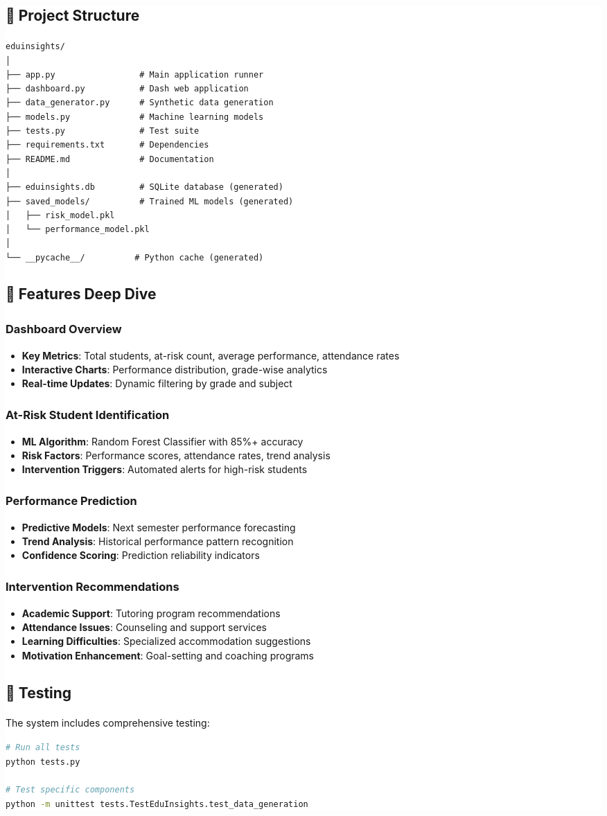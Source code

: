 ## 📁 Project Structure

```
eduinsights/
│
├── app.py                 # Main application runner
├── dashboard.py           # Dash web application
├── data_generator.py      # Synthetic data generation
├── models.py              # Machine learning models
├── tests.py               # Test suite
├── requirements.txt       # Dependencies
├── README.md              # Documentation
│
├── eduinsights.db         # SQLite database (generated)
├── saved_models/          # Trained ML models (generated)
│   ├── risk_model.pkl
│   └── performance_model.pkl
│
└── __pycache__/          # Python cache (generated)
```

## 🎯 Features Deep Dive

### Dashboard Overview
- **Key Metrics**: Total students, at-risk count, average performance, attendance rates
- **Interactive Charts**: Performance distribution, grade-wise analytics
- **Real-time Updates**: Dynamic filtering by grade and subject

### At-Risk Student Identification
- **ML Algorithm**: Random Forest Classifier with 85%+ accuracy
- **Risk Factors**: Performance scores, attendance rates, trend analysis
- **Intervention Triggers**: Automated alerts for high-risk students

### Performance Prediction
- **Predictive Models**: Next semester performance forecasting
- **Trend Analysis**: Historical performance pattern recognition
- **Confidence Scoring**: Prediction reliability indicators

### Intervention Recommendations
- **Academic Support**: Tutoring program recommendations
- **Attendance Issues**: Counseling and support services
- **Learning Difficulties**: Specialized accommodation suggestions
- **Motivation Enhancement**: Goal-setting and coaching programs

## 🧪 Testing

The system includes comprehensive testing:

```bash
# Run all tests
python tests.py

# Test specific components
python -m unittest tests.TestEduInsights.test_data_generation
```
